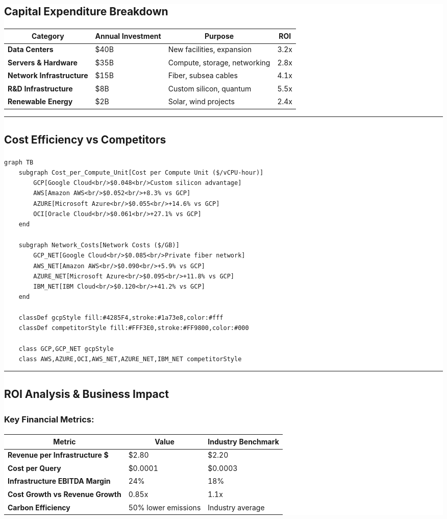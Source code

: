 
## Capital Expenditure Breakdown

| Category | Annual Investment | Purpose | ROI |
|----------|------------------|---------|-----|
| **Data Centers** | $40B | New facilities, expansion | 3.2x |
| **Servers & Hardware** | $35B | Compute, storage, networking | 2.8x |
| **Network Infrastructure** | $15B | Fiber, subsea cables | 4.1x |
| **R&D Infrastructure** | $8B | Custom silicon, quantum | 5.5x |
| **Renewable Energy** | $2B | Solar, wind projects | 2.4x |

---

## Cost Efficiency vs Competitors

```mermaid
graph TB
    subgraph Cost_per_Compute_Unit[Cost per Compute Unit ($/vCPU-hour)]
        GCP[Google Cloud<br/>$0.048<br/>Custom silicon advantage]
        AWS[Amazon AWS<br/>$0.052<br/>+8.3% vs GCP]
        AZURE[Microsoft Azure<br/>$0.055<br/>+14.6% vs GCP]
        OCI[Oracle Cloud<br/>$0.061<br/>+27.1% vs GCP]
    end

    subgraph Network_Costs[Network Costs ($/GB)]
        GCP_NET[Google Cloud<br/>$0.085<br/>Private fiber network]
        AWS_NET[Amazon AWS<br/>$0.090<br/>+5.9% vs GCP]
        AZURE_NET[Microsoft Azure<br/>$0.095<br/>+11.8% vs GCP]
        IBM_NET[IBM Cloud<br/>$0.120<br/>+41.2% vs GCP]
    end

    classDef gcpStyle fill:#4285F4,stroke:#1a73e8,color:#fff
    classDef competitorStyle fill:#FFF3E0,stroke:#FF9800,color:#000

    class GCP,GCP_NET gcpStyle
    class AWS,AZURE,OCI,AWS_NET,AZURE_NET,IBM_NET competitorStyle
```

---

## ROI Analysis & Business Impact

### Key Financial Metrics:

| Metric | Value | Industry Benchmark |
|--------|-------|-------------------|
| **Revenue per Infrastructure $** | $2.80 | $2.20 |
| **Cost per Query** | $0.0001 | $0.0003 |
| **Infrastructure EBITDA Margin** | 24% | 18% |
| **Cost Growth vs Revenue Growth** | 0.85x | 1.1x |
| **Carbon Efficiency** | 50% lower emissions | Industry average |
